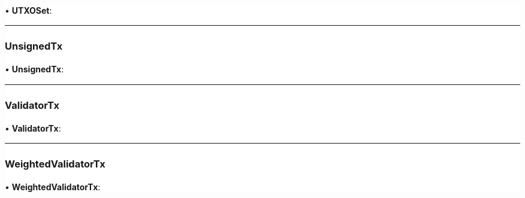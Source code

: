 • **UTXOSet**:

---

### UnsignedTx

• **UnsignedTx**:

---

### ValidatorTx

• **ValidatorTx**:

---

### WeightedValidatorTx

• **WeightedValidatorTx**:
